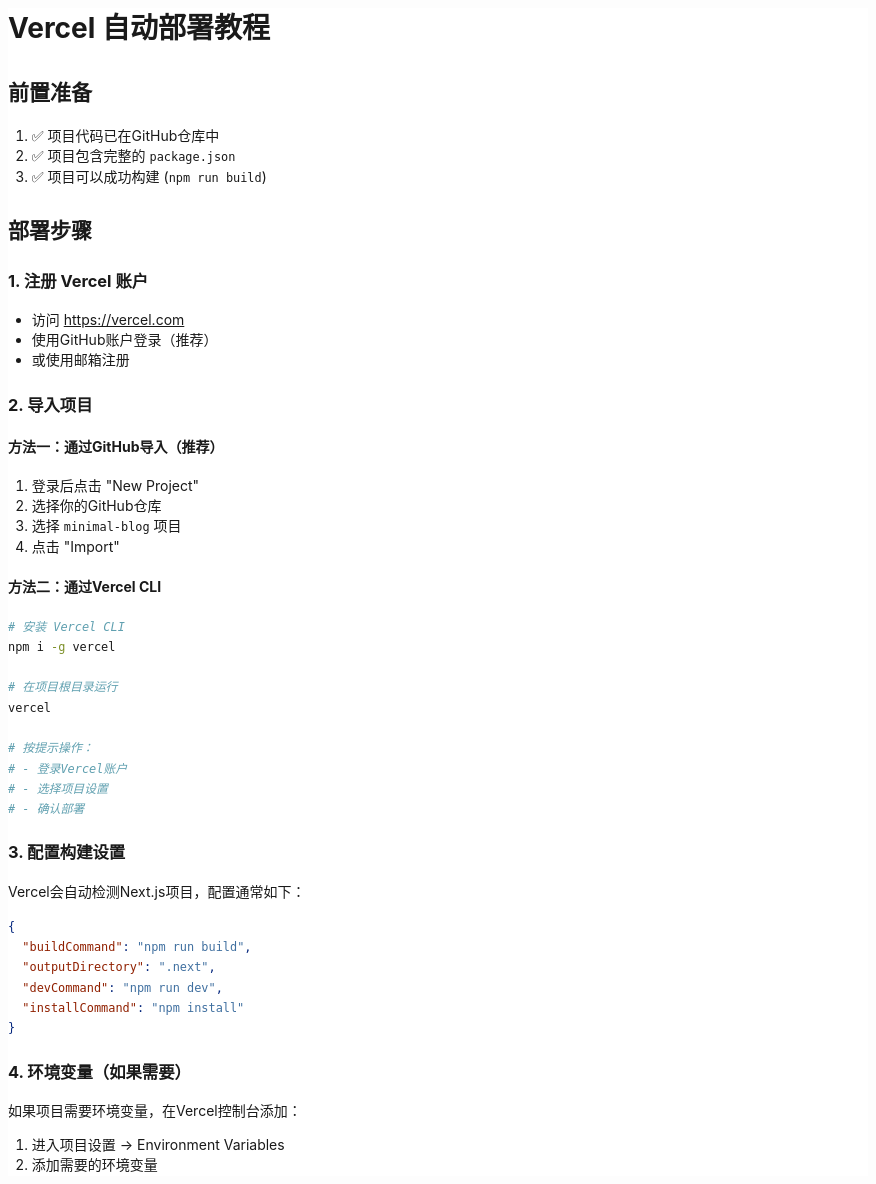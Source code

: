 # Vercel 自动部署教程

## 前置准备
1. ✅ 项目代码已在GitHub仓库中
2. ✅ 项目包含完整的 `package.json`
3. ✅ 项目可以成功构建 (`npm run build`)

## 部署步骤

### 1. 注册 Vercel 账户
- 访问 https://vercel.com
- 使用GitHub账户登录（推荐）
- 或使用邮箱注册

### 2. 导入项目
#### 方法一：通过GitHub导入（推荐）
1. 登录后点击 "New Project"
2. 选择你的GitHub仓库
3. 选择 `minimal-blog` 项目
4. 点击 "Import"

#### 方法二：通过Vercel CLI
```bash
# 安装 Vercel CLI
npm i -g vercel

# 在项目根目录运行
vercel

# 按提示操作：
# - 登录Vercel账户
# - 选择项目设置
# - 确认部署
```

### 3. 配置构建设置
Vercel会自动检测Next.js项目，配置通常如下：

```json
{
  "buildCommand": "npm run build",
  "outputDirectory": ".next",
  "devCommand": "npm run dev",
  "installCommand": "npm install"
}
```

### 4. 环境变量（如果需要）
如果项目需要环境变量，在Vercel控制台添加：
1. 进入项目设置 → Environment Variables
2. 添加需要的环境变量

